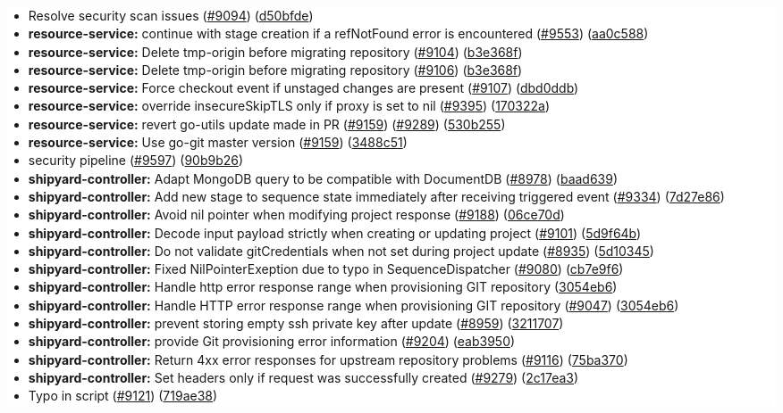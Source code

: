 * Resolve security scan issues ([#9094](https://github.com/andreaslind01/keptn/issues/9094)) ([d50bfde](https://github.com/andreaslind01/keptn/commit/d50bfde5cb37ee26fecbdac5d508681f61c6be9a))
* **resource-service:** continue with stage creation if a refNotFound error is encountered ([#9553](https://github.com/andreaslind01/keptn/issues/9553)) ([aa0c588](https://github.com/andreaslind01/keptn/commit/aa0c588500c7a9745ddfa755a7a742c36399ce80))
* **resource-service:** Delete tmp-origin before migrating repository ([#9104](https://github.com/andreaslind01/keptn/issues/9104)) ([b3e368f](https://github.com/andreaslind01/keptn/commit/b3e368fc2df93d8f25ff9a1f3f324586cb1c948f))
* **resource-service:** Delete tmp-origin before migrating repository ([#9106](https://github.com/andreaslind01/keptn/issues/9106)) ([b3e368f](https://github.com/andreaslind01/keptn/commit/b3e368fc2df93d8f25ff9a1f3f324586cb1c948f))
* **resource-service:** Force checkout event if unstaged changes are present ([#9107](https://github.com/andreaslind01/keptn/issues/9107)) ([dbd0ddb](https://github.com/andreaslind01/keptn/commit/dbd0ddba017001f4864a40b6a26cf867614ea1dc))
* **resource-service:** override insecureSkipTLS only if proxy is set to nil ([#9395](https://github.com/andreaslind01/keptn/issues/9395)) ([170322a](https://github.com/andreaslind01/keptn/commit/170322aeb9e782d5779a006e761f7cc2338f184c))
* **resource-service:** revert go-utils update made in PR ([#9159](https://github.com/andreaslind01/keptn/issues/9159)) ([#9289](https://github.com/andreaslind01/keptn/issues/9289)) ([530b255](https://github.com/andreaslind01/keptn/commit/530b2559c0e19c3e97d4f5499d80251a4573fcc5))
* **resource-service:** Use go-git master version ([#9159](https://github.com/andreaslind01/keptn/issues/9159)) ([3488c51](https://github.com/andreaslind01/keptn/commit/3488c513f9ceafeb83658b12942b3eeedbfe3ba2))
* security pipeline ([#9597](https://github.com/andreaslind01/keptn/issues/9597)) ([90b9b26](https://github.com/andreaslind01/keptn/commit/90b9b26b0b0b2899c5cea0788ab38ce0079807be))
* **shipyard-controller:** Adapt MongoDB query to be compatible with DocumentDB ([#8978](https://github.com/andreaslind01/keptn/issues/8978)) ([baad639](https://github.com/andreaslind01/keptn/commit/baad6396484e26b7cc2adf803772a83cb1fdfdd2))
* **shipyard-controller:** Add new stage to sequence state immediately after receiving triggered event ([#9334](https://github.com/andreaslind01/keptn/issues/9334)) ([7d27e86](https://github.com/andreaslind01/keptn/commit/7d27e861e5a67ea44cc4fae836d4bf22192cdf17))
* **shipyard-controller:** Avoid nil pointer when modifying project response ([#9188](https://github.com/andreaslind01/keptn/issues/9188)) ([06ce70d](https://github.com/andreaslind01/keptn/commit/06ce70d3c142aea84b62f9df10373c7c1a1803a7))
* **shipyard-controller:** Decode input payload strictly when creating or updating project ([#9101](https://github.com/andreaslind01/keptn/issues/9101)) ([5d9f64b](https://github.com/andreaslind01/keptn/commit/5d9f64bf4a5cd0aae7dfd5662ca3b00e5957445f))
* **shipyard-controller:** Do not validate gitCredentials when not set during project update ([#8935](https://github.com/andreaslind01/keptn/issues/8935)) ([5d10345](https://github.com/andreaslind01/keptn/commit/5d10345eccb1ba5ddf3f5e0c1c546c23b254cdc9))
* **shipyard-controller:** Fixed NilPointerExeption due to typo in SequenceDispatcher ([#9080](https://github.com/andreaslind01/keptn/issues/9080)) ([cb7e9f6](https://github.com/andreaslind01/keptn/commit/cb7e9f6f968d072d2de6a5354c2591568eee91af))
* **shipyard-controller:** Handle http error response range when provisioning GIT repository ([3054eb6](https://github.com/andreaslind01/keptn/commit/3054eb627028ae74a4854382cfeb4e105ccc0549))
* **shipyard-controller:** Handle HTTP error response range when provisioning GIT repository ([#9047](https://github.com/andreaslind01/keptn/issues/9047)) ([3054eb6](https://github.com/andreaslind01/keptn/commit/3054eb627028ae74a4854382cfeb4e105ccc0549))
* **shipyard-controller:** prevent storing empty ssh private key after update ([#8959](https://github.com/andreaslind01/keptn/issues/8959)) ([3211707](https://github.com/andreaslind01/keptn/commit/32117074f3b9f106036a07896887613150fd5c2a))
* **shipyard-controller:** provide Git provisioning error information ([#9204](https://github.com/andreaslind01/keptn/issues/9204)) ([eab3950](https://github.com/andreaslind01/keptn/commit/eab3950dd9762ea19e368d505855d6a9d517e71f))
* **shipyard-controller:** Return 4xx error responses for upstream repository problems ([#9116](https://github.com/andreaslind01/keptn/issues/9116)) ([75ba370](https://github.com/andreaslind01/keptn/commit/75ba37051b3ddb247bf4a78ac318a74c7087ffba))
* **shipyard-controller:** Set headers only if request was successfully created ([#9279](https://github.com/andreaslind01/keptn/issues/9279)) ([2c17ea3](https://github.com/andreaslind01/keptn/commit/2c17ea3c7cc1b30cff273cd09f9e27f307aaa48b))
* Typo in script ([#9121](https://github.com/andreaslind01/keptn/issues/9121)) ([719ae38](https://github.com/andreaslind01/keptn/commit/719ae38babc26690681b0fcb05d520b5c63e962e))
